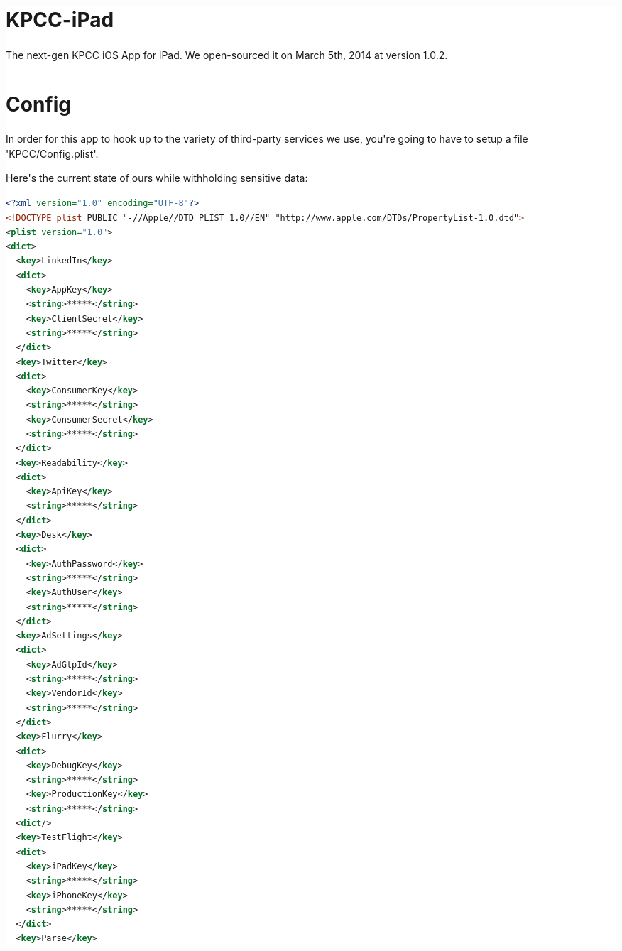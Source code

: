 KPCC-iPad
==========

The next-gen KPCC iOS App for iPad. We open-sourced it on March 5th, 2014 at version 1.0.2.


Config
==========
  In order for this app to hook up to the variety of third-party services we use, you're going to have to setup a file 'KPCC/Config.plist'.

  Here's the current state of ours while withholding sensitive data:
  ```xml
  <?xml version="1.0" encoding="UTF-8"?>
  <!DOCTYPE plist PUBLIC "-//Apple//DTD PLIST 1.0//EN" "http://www.apple.com/DTDs/PropertyList-1.0.dtd">
  <plist version="1.0">
  <dict>
    <key>LinkedIn</key>
    <dict>
      <key>AppKey</key>
      <string>*****</string>
      <key>ClientSecret</key>
      <string>*****</string>
    </dict>
    <key>Twitter</key>
    <dict>
      <key>ConsumerKey</key>
      <string>*****</string>
      <key>ConsumerSecret</key>
      <string>*****</string>
    </dict>
    <key>Readability</key>
    <dict>
      <key>ApiKey</key>
      <string>*****</string>
    </dict>
    <key>Desk</key>
    <dict>
      <key>AuthPassword</key>
      <string>*****</string>
      <key>AuthUser</key>
      <string>*****</string>
    </dict>
    <key>AdSettings</key>
    <dict>
      <key>AdGtpId</key>
      <string>*****</string>
      <key>VendorId</key>
      <string>*****</string>
    </dict>
    <key>Flurry</key>
    <dict>
      <key>DebugKey</key>
      <string>*****</string>
      <key>ProductionKey</key>
      <string>*****</string>
    <dict/>
    <key>TestFlight</key>
    <dict>
      <key>iPadKey</key>
      <string>*****</string>
      <key>iPhoneKey</key>
      <string>*****</string>
    </dict>
    <key>Parse</key>
  ```